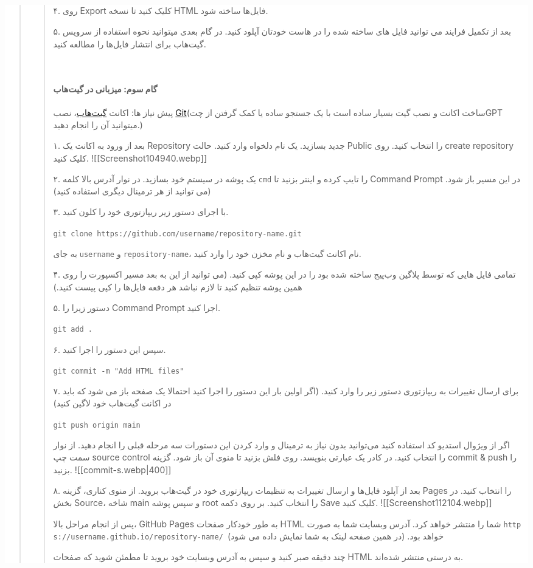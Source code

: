 > > 
> > ۴. روی Export کلیک کنید تا نسخه HTML فایل‌ها ساخته شود.
> > 
> > ۵. بعد از تکمیل فرایند می توانید فایل های ساخته شده را در هاست خودتان آپلود کنید. در گام بعدی میتوانید نحوه استفاده از سرویس گیت‌هاب برای انتشار فایل‌ها را مطالعه کنید.
> > 
> > <br>
> > 
> > #### گام سوم: میزبانی در گیت‌هاب
> > پیش نیاز ها: اکانت [گیت‌هاب](https://github.com/)، نصب [Git](https://git-scm.com/)(ساخت اکانت و نصب گیت بسیار ساده است با یک جستجو ساده یا کمک گرفتن از چتGPT میتوانید آن را انجام دهید.)
> > 
> > ۱. بعد از ورود به اکانت یک Repository جدید بسازید. یک نام دلخواه وارد کنید.  حالت Public را انتخاب کنید. روی create repository کلیک کنید.
> > ![[Screenshot104940.webp]]
> > 
> > ۲. یک پوشه در سیستم خود بسازید. در نوار آدرس بالا کلمه `cmd` را تایپ کرده و اینتر بزنید تا Command Prompt در این مسیر باز شود. (می توانید از هر ترمینال دیگری استفاده کنید)
> > 
> > ۳. با اجرای دستور زیر ریپازتوری خود را کلون کنید. 
> > ```
> > git clone https://github.com/username/repository-name.git
> > ```
> > 
> > به جای `username` و `repository-name`، نام اکانت گیت‌هاب و نام مخزن خود را وارد کنید.
> > 
> > ۴. تمامی فایل هایی که توسط پلاگین وب‌پیج ساخته شده بود را در این پوشه کپی کنید. (می توانید از این به بعد مسیر اکسپورت را روی همین پوشه تنظیم کنید تا لازم نباشد هر دفعه فایل‌ها را کپی پیست کنید.)
> > 
> > ۵. دستور زیرا را Command Prompt اجرا کنید.
> > ```
> > git add .
> > ```
> > 
> > ۶. سپس این دستور را اجرا کنید.
> > ```
> > git commit -m "Add HTML files"
> > ```
> > 
> > ۷. برای ارسال تغییرات به ریپازتوری دستور زیر را وارد کنید. (اگر اولین بار این دستور را اجرا کنید احتمالا یک صفحه باز می شود که باید در اکانت گیت‌هاب خود لاگین کنید)
> > ```
> > git push origin main
> > ```
> > 
> > اگر از ویژوال استدیو کد استفاده کنید می‌توانید بدون نیاز به ترمینال و وارد کردن این دستورات سه مرحله قبلی را انجام دهید. از نوار سمت چپ source control را انتخاب کنید. در کادر یک عبارتی بنویسد. روی فلش بزنید تا منوی آن باز شود. گزینه commit & push را بزنید.
> > ![[commit-s.webp|400]]
> > 
> > ۸. بعد از آپلود فایل‌ها و ارسال تغییرات به تنظیمات ریپازتوری خود در گیت‌هاب بروید. از منوی کناری، گزینه Pages را انتخاب کنید. در بخش Source، شاخه main و سپس پوشه root را انتخاب کنید. بر روی دکمه Save کلیک کنید.
> > ![[Screenshot112104.webp]]
> > 
> > پس از انجام مراحل بالا، GitHub Pages به طور خودکار صفحات HTML شما را منتشر خواهد کرد. آدرس وبسایت شما به صورت `https://username.github.io/repository-name/ `خواهد بود. (در همین صفحه لینک به شما نمایش داده می شود)
> > 
> > چند دقیقه صبر کنید و سپس به آدرس وبسایت خود بروید تا مطمئن شوید که صفحات HTML به درستی منتشر شده‌اند.


[^1]: البته ترفندهایی برای حل این مشکل وجود دارد. مثلا با کمک اسکریپت [Obsidian to Hugo](https://github.com/devidw/obsidian-to-hugo) می‌توانید ویکی لینک را به لینک استاندارد و قابل نمایش در هوگو تبدیل کنید. برای نمایش تصاویر هم اگر آدرس کامل تصویر را در پرانتز وارد کنید، هم در ابسیدین نمایش داده می‌شود هم در هوگو. به این شکل: `![image](static/img/yourimage.jpg)`